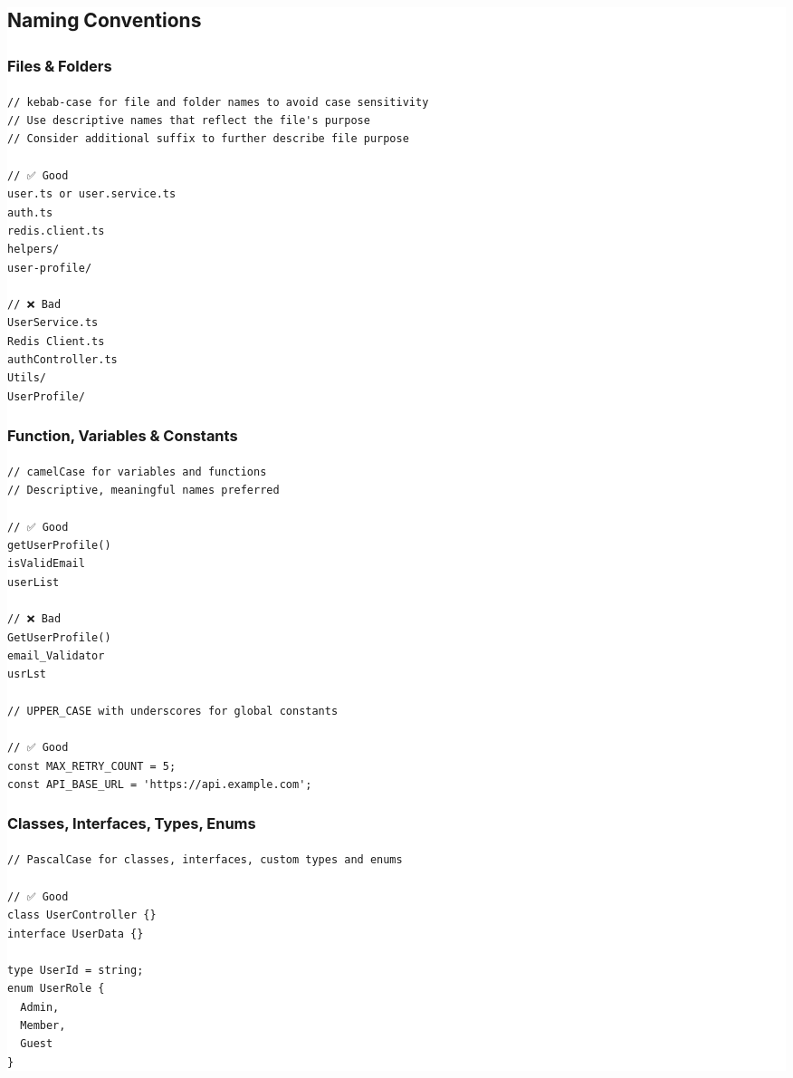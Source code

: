 ## Naming Conventions

### Files & Folders

  ```
  // kebab-case for file and folder names to avoid case sensitivity 
  // Use descriptive names that reflect the file's purpose
  // Consider additional suffix to further describe file purpose

  // ✅ Good
  user.ts or user.service.ts
  auth.ts
  redis.client.ts
  helpers/
  user-profile/

  // ❌ Bad
  UserService.ts
  Redis Client.ts
  authController.ts
  Utils/
  UserProfile/
  ```

### Function, Variables & Constants

  ```
  // camelCase for variables and functions
  // Descriptive, meaningful names preferred

  // ✅ Good
  getUserProfile()
  isValidEmail
  userList

  // ❌ Bad
  GetUserProfile()
  email_Validator
  usrLst

  // UPPER_CASE with underscores for global constants

  // ✅ Good
  const MAX_RETRY_COUNT = 5;
  const API_BASE_URL = 'https://api.example.com';
  ```

### Classes, Interfaces, Types, Enums

  ```
  // PascalCase for classes, interfaces, custom types and enums

  // ✅ Good
  class UserController {}
  interface UserData {}

  type UserId = string;
  enum UserRole {
    Admin,
    Member,
    Guest
  }

  ```
